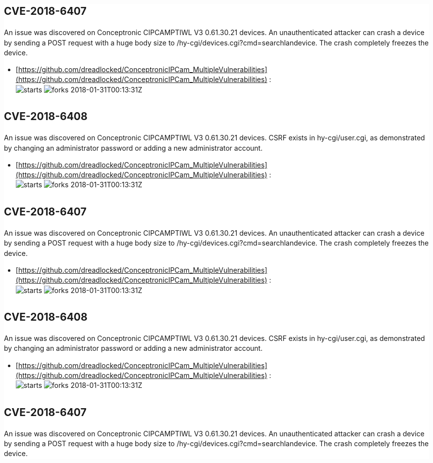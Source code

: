## CVE-2018-6407
 An issue was discovered on Conceptronic CIPCAMPTIWL V3 0.61.30.21 devices. An unauthenticated attacker can crash a device by sending a POST request with a huge body size to /hy-cgi/devices.cgi?cmd=searchlandevice. The crash completely freezes the device.

- [https://github.com/dreadlocked/ConceptronicIPCam_MultipleVulnerabilities](https://github.com/dreadlocked/ConceptronicIPCam_MultipleVulnerabilities) :  
![starts](https://img.shields.io/github/stars/dreadlocked/ConceptronicIPCam_MultipleVulnerabilities.svg) 
![forks](https://img.shields.io/github/forks/dreadlocked/ConceptronicIPCam_MultipleVulnerabilities.svg) 
2018-01-31T00:13:31Z

## CVE-2018-6408
 An issue was discovered on Conceptronic CIPCAMPTIWL V3 0.61.30.21 devices. CSRF exists in hy-cgi/user.cgi, as demonstrated by changing an administrator password or adding a new administrator account.

- [https://github.com/dreadlocked/ConceptronicIPCam_MultipleVulnerabilities](https://github.com/dreadlocked/ConceptronicIPCam_MultipleVulnerabilities) :  
![starts](https://img.shields.io/github/stars/dreadlocked/ConceptronicIPCam_MultipleVulnerabilities.svg) 
![forks](https://img.shields.io/github/forks/dreadlocked/ConceptronicIPCam_MultipleVulnerabilities.svg) 
2018-01-31T00:13:31Z

## CVE-2018-6407
 An issue was discovered on Conceptronic CIPCAMPTIWL V3 0.61.30.21 devices. An unauthenticated attacker can crash a device by sending a POST request with a huge body size to /hy-cgi/devices.cgi?cmd=searchlandevice. The crash completely freezes the device.

- [https://github.com/dreadlocked/ConceptronicIPCam_MultipleVulnerabilities](https://github.com/dreadlocked/ConceptronicIPCam_MultipleVulnerabilities) :  
![starts](https://img.shields.io/github/stars/dreadlocked/ConceptronicIPCam_MultipleVulnerabilities.svg) 
![forks](https://img.shields.io/github/forks/dreadlocked/ConceptronicIPCam_MultipleVulnerabilities.svg) 
2018-01-31T00:13:31Z

## CVE-2018-6408
 An issue was discovered on Conceptronic CIPCAMPTIWL V3 0.61.30.21 devices. CSRF exists in hy-cgi/user.cgi, as demonstrated by changing an administrator password or adding a new administrator account.

- [https://github.com/dreadlocked/ConceptronicIPCam_MultipleVulnerabilities](https://github.com/dreadlocked/ConceptronicIPCam_MultipleVulnerabilities) :  
![starts](https://img.shields.io/github/stars/dreadlocked/ConceptronicIPCam_MultipleVulnerabilities.svg) 
![forks](https://img.shields.io/github/forks/dreadlocked/ConceptronicIPCam_MultipleVulnerabilities.svg) 
2018-01-31T00:13:31Z

## CVE-2018-6407
 An issue was discovered on Conceptronic CIPCAMPTIWL V3 0.61.30.21 devices. An unauthenticated attacker can crash a device by sending a POST request with a huge body size to /hy-cgi/devices.cgi?cmd=searchlandevice. The crash completely freezes the device.
